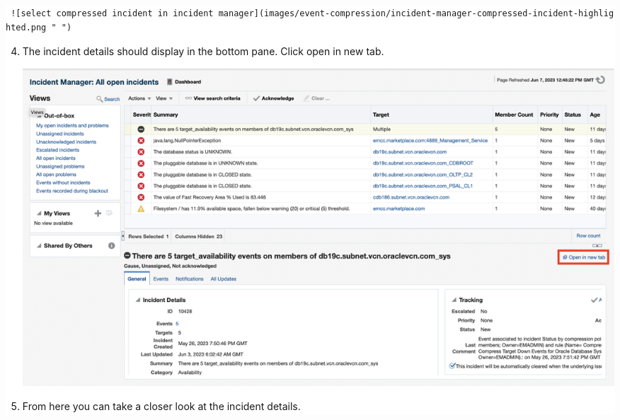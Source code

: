      ![select compressed incident in incident manager](images/event-compression/incident-manager-compressed-incident-highlighted.png " ")

4. The incident details should display in the bottom pane. Click open in new tab.

     ![open compressed incident in new tab](images/event-compression/incident-manager-compressed-incident-open-in-new-tab.png " ")

5. From here you can take a closer look at the incident details. 

